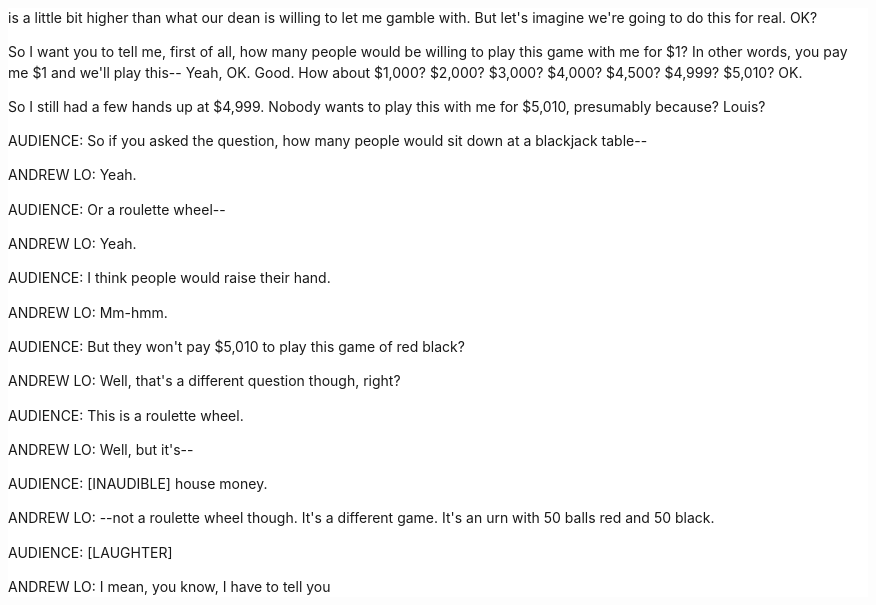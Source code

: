   <span m='728090'>is</span> <span m='728150'>a</span> <span m='728210'>little</span>
  <span m='728390'>bit</span> <span m='728660'>higher</span> <span m='729050'>than</span>
  <span m='729440'>what</span> <span m='729800'>our</span> <span m='729920'>dean</span>
  <span m='730160'>is</span> <span m='730280'>willing</span> <span m='730490'>to</span>
  <span m='730550'>let</span> <span m='730730'>me</span> <span m='731690'>gamble</span>
  <span m='732080'>with.</span> <span m='733100'>But</span> <span m='733250'>let's</span>
  <span m='734810'>imagine</span> <span m='735290'>we're</span> <span m='735380'>going</span>
  <span m='735500'>to</span> <span m='735560'>do</span> <span m='735740'>this</span>
  <span m='735920'>for</span> <span m='736070'>real.</span> <span m='736640'>OK?</span>
  </p><p><span m='737540'>So</span> <span m='737690'>I</span> <span m='737720'>want</span>
  <span m='737900'>you</span> <span m='737960'>to</span> <span m='738230'>tell</span>
  <span m='738440'>me,</span> <span m='739070'>first</span> <span m='739340'>of</span>
  <span m='739430'>all,</span> <span m='741210'>how</span> <span m='741320'>many</span>
  <span m='741500'>people</span> <span m='741830'>would</span> <span m='741980'>be</span>
  <span m='742130'>willing</span> <span m='742370'>to</span> <span m='742460'>play</span>
  <span m='742820'>this</span> <span m='743030'>game</span> <span m='743300'>with</span>
  <span m='743450'>me</span> <span m='744290'>for</span> <span m='745190'>$1?</span>
  <span m='745790'>In other</span> <span m='746240'>words,</span> <span m='746600'>you</span>
  <span m='746690'>pay</span> <span m='746870'>me</span> <span m='747020'>$1</span>
  <span m='747470'>and</span> <span m='747640'>we'll</span> <span m='747770'>play</span>
  <span m='747920'>this--</span> <span m='748080'>Yeah,</span> <span m='748250'>OK.</span>
  <span m='748620'>Good.</span> <span m='749190'>How</span> <span m='749290'>about</span>
  <span m='749350'>$1,000?</span> <span m='751620'>$2,000?</span> <span m='754290'>$3,000?</span>
  <span m='755820'>$4,000?</span> <span m='757740'>$4,500?</span> <span m='760200'>$4,999?</span>
  <span m='763320'>$5,010?</span> <span m='765900'>OK.</span> </p><p><span m='766800'>So</span>
  <span m='767220'>I</span> <span m='767310'>still</span> <span m='767580'>had</span>
  <span m='767760'>a</span> <span m='767790'>few</span> <span m='768000'>hands</span>
  <span m='768270'>up</span> <span m='768390'>at</span> <span m='768480'>$4,999.</span>
  <span m='769410'>Nobody</span> <span m='769890'>wants</span> <span m='770070'>to</span>
  <span m='770160'>play</span> <span m='770400'>this</span> <span m='771180'>with</span>
  <span m='771360'>me</span> <span m='771600'>for</span> <span m='771750'>$5,010,</span>
  <span m='773010'>presumably</span> <span m='773700'>because?</span> <span m='774510'>Louis?</span>
  </p><p><span m='775353'>AUDIENCE:</span> <span m='775594'>So</span> <span m='775836'>if
  you</span> <span m='776319'>asked the</span> <span m='776802'>question,</span> <span
  m='777768'>how many</span> <span m='778251'>people would</span> <span m='778734'>sit
  down at a</span> <span m='779217'>blackjack table--</span> </p><p><span m='779700'>ANDREW
  LO:</span> <span m='779883'>Yeah.</span> </p><p><span m='780066'>AUDIENCE:</span>
  <span m='780188'>Or a</span> <span m='780310'>roulette wheel--</span> </p><p><span
  m='780432'>ANDREW LO:</span> <span m='780616'>Yeah.</span> </p><p><span m='782174'>AUDIENCE:</span>
  <span m='782326'>I</span> <span m='782478'>think</span> <span m='782632'>people
  would raise</span> <span m='783090'>their hand.</span> </p><p><span m='783550'>ANDREW
  LO:</span> <span m='783565'>Mm-hmm.</span> </p><p><span m='784292'>AUDIENCE:</span>
  <span m='784518'>But they</span> <span m='784744'>won't pay</span> <span m='785196'>$5,010
  to</span> <span m='785648'>play this game of</span> <span m='786100'>red</span>
  <span m='786552'>black?</span> </p><p><span m='787010'>ANDREW LO:</span> <span m='787175'>Well,</span>
  <span m='787340'>that's</span> <span m='787520'>a</span> <span m='787580'>different</span>
  <span m='787820'>question</span> <span m='788240'>though,</span> <span m='788390'>right?</span>
  </p><p><span m='789160'>AUDIENCE:</span> <span m='789270'>This</span> <span m='789380'>is</span>
  <span m='789490'>a</span> <span m='789600'>roulette wheel.</span> </p><p><span m='790040'>ANDREW
  LO:</span> <span m='790220'>Well,</span> <span m='790400'>but</span> <span m='790520'>it's--</span>
  </p><p><span m='790950'>AUDIENCE:</span> <span m='791165'>[INAUDIBLE]</span> <span
  m='791380'>house money.</span> </p><p><span m='791810'>ANDREW LO:</span> <span m='791915'>--not</span>
  <span m='792020'>a</span> <span m='792080'>roulette</span> <span m='792440'>wheel</span>
  <span m='792680'>though.</span> <span m='792980'>It's</span> <span m='793670'>a</span>
  <span m='793730'>different</span> <span m='794030'>game.</span> <span m='794330'>It's</span>
  <span m='794450'>an</span> <span m='794570'>urn</span> <span m='795050'>with</span>
  <span m='795230'>50</span> <span m='795500'>balls</span> <span m='795860'>red and</span>
  <span m='796170'>50</span> <span m='796340'>black.</span> </p><p><span m='797100'>AUDIENCE:</span>
  <span m='797350'>[LAUGHTER]</span> </p><p><span m='799100'>ANDREW LO:</span> <span
  m='799160'>I</span> <span m='799220'>mean,</span> <span m='799370'>you</span> <span
  m='799430'>know,</span> <span m='799550'>I</span> <span m='800270'>have</span> <span
  m='800480'>to</span> <span m='800570'>tell</span> <span m='800780'>you</span> <span
